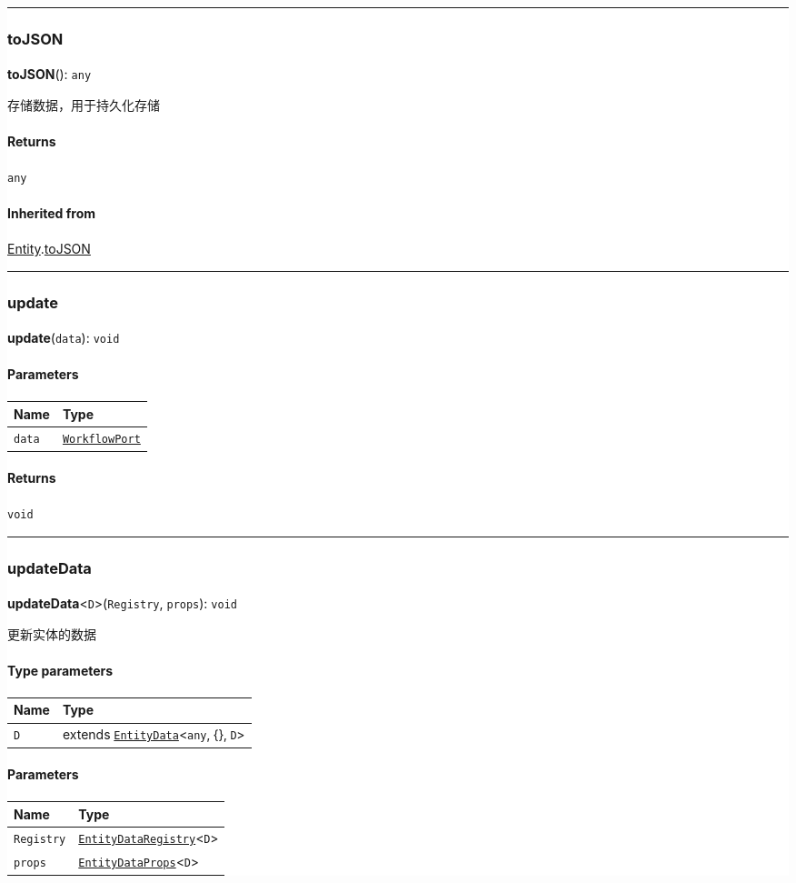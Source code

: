 ***

### toJSON

**toJSON**(): `any`

存储数据，用于持久化存储

#### Returns

`any`

#### Inherited from

[Entity](/en/auto-docs/free-layout-editor/classes/Entity-1.md).[toJSON](/en/auto-docs/free-layout-editor/classes/Entity-1.md#tojson)

***

### update

**update**(`data`): `void`

#### Parameters

| Name | Type |
| :------ | :------ |
| `data` | [`WorkflowPort`](/en/auto-docs/free-layout-editor/interfaces/WorkflowPort.md) |

#### Returns

`void`

***

### updateData

**updateData**<`D`>(`Registry`, `props`): `void`

更新实体的数据

#### Type parameters

| Name | Type |
| :------ | :------ |
| `D` | extends [`EntityData`](/en/auto-docs/free-layout-editor/classes/EntityData.md)<`any`, {}, `D`> |

#### Parameters

| Name | Type |
| :------ | :------ |
| `Registry` | [`EntityDataRegistry`](/en/auto-docs/free-layout-editor/interfaces/EntityDataRegistry.md)<`D`> |
| `props` | [`EntityDataProps`](/en/auto-docs/free-layout-editor/types/EntityDataProps.md)<`D`> |
